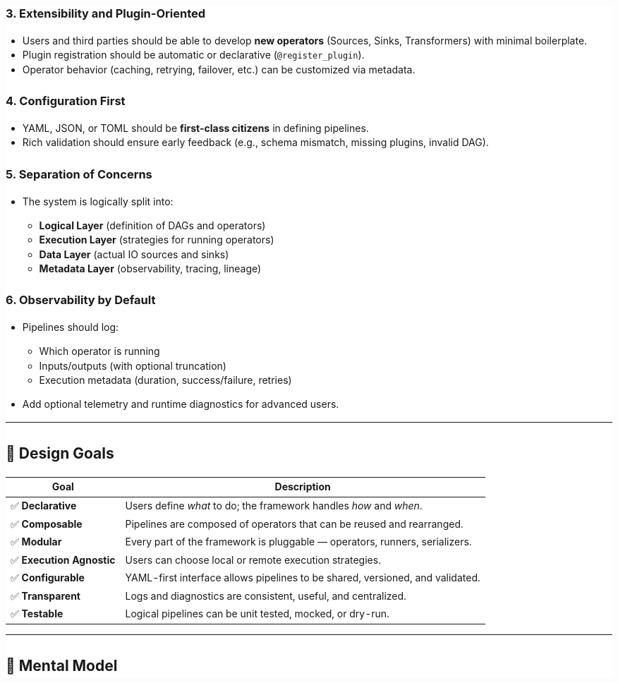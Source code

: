 ### 3. **Extensibility and Plugin-Oriented**

* Users and third parties should be able to develop **new operators** (Sources, Sinks, Transformers) with minimal boilerplate.
* Plugin registration should be automatic or declarative (`@register_plugin`).
* Operator behavior (caching, retrying, failover, etc.) can be customized via metadata.

### 4. **Configuration First**

* YAML, JSON, or TOML should be **first-class citizens** in defining pipelines.
* Rich validation should ensure early feedback (e.g., schema mismatch, missing plugins, invalid DAG).

### 5. **Separation of Concerns**

* The system is logically split into:

  * **Logical Layer** (definition of DAGs and operators)
  * **Execution Layer** (strategies for running operators)
  * **Data Layer** (actual IO sources and sinks)
  * **Metadata Layer** (observability, tracing, lineage)

### 6. **Observability by Default**

* Pipelines should log:

  * Which operator is running
  * Inputs/outputs (with optional truncation)
  * Execution metadata (duration, success/failure, retries)
* Add optional telemetry and runtime diagnostics for advanced users.

---

## 🎯 Design Goals

| Goal                     | Description                                                                   |
| ------------------------ | ----------------------------------------------------------------------------- |
| ✅ **Declarative**        | Users define *what* to do; the framework handles *how* and *when*.            |
| ✅ **Composable**         | Pipelines are composed of operators that can be reused and rearranged.        |
| ✅ **Modular**            | Every part of the framework is pluggable — operators, runners, serializers.   |
| ✅ **Execution Agnostic** | Users can choose local or remote execution strategies.                        |
| ✅ **Configurable**       | YAML-first interface allows pipelines to be shared, versioned, and validated. |
| ✅ **Transparent**        | Logs and diagnostics are consistent, useful, and centralized.                 |
| ✅ **Testable**           | Logical pipelines can be unit tested, mocked, or dry-run.                     |

---

## 🧠 Mental Model
